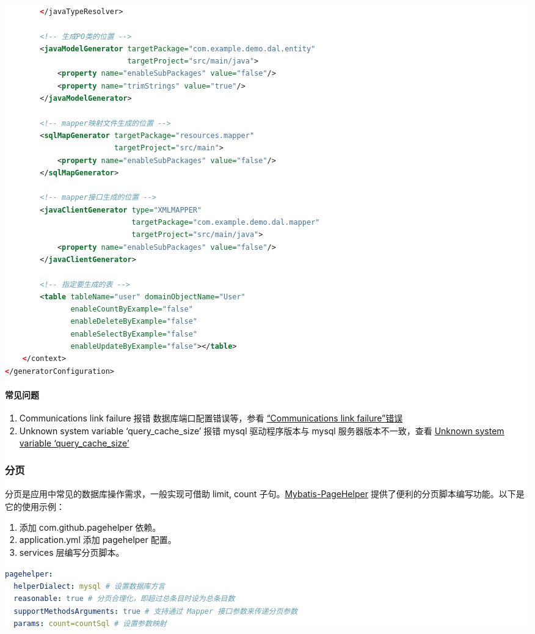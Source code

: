 ```xml
        </javaTypeResolver>

        <!-- 生成PO类的位置 -->
        <javaModelGenerator targetPackage="com.example.demo.dal.entity"
                            targetProject="src/main/java">
            <property name="enableSubPackages" value="false"/>
            <property name="trimStrings" value="true"/>
        </javaModelGenerator>

        <!-- mapper映射文件生成的位置 -->
        <sqlMapGenerator targetPackage="resources.mapper"
                         targetProject="src/main">
            <property name="enableSubPackages" value="false"/>
        </sqlMapGenerator>

        <!-- mapper接口生成的位置 -->
        <javaClientGenerator type="XMLMAPPER"
                             targetPackage="com.example.demo.dal.mapper"
                             targetProject="src/main/java">
            <property name="enableSubPackages" value="false"/>
        </javaClientGenerator>

        <!-- 指定要生成的表 -->
        <table tableName="user" domainObjectName="User"
               enableCountByExample="false"
               enableDeleteByExample="false"
               enableSelectByExample="false"
               enableUpdateByExample="false"></table>
    </context>
</generatorConfiguration>
```

#### 常见问题

1. Communications link failure 报错
    数据库端口配置错误等，参看 [“Communications link failure”错误](https://blog.csdn.net/qq_27471405/article/details/80921846)
2. Unknown system variable ‘query_cache_size’ 报错
    mysql 驱动程序版本与 mysql 服务器版本不一致，查看 [Unknown system variable ‘query_cache_size’](https://blog.csdn.net/qq_21870555/article/details/80711187)

### 分页

分页是应用中常见的数据库操作需求，一般实现可借助 limit, count 子句。[Mybatis-PageHelper](https://github.com/pagehelper/Mybatis-PageHelper) 提供了便利的分页脚本编写功能。以下是它的使用示例：

1. 添加 com.github.pagehelper 依赖。
2. application.yml 添加 pagehelper 配置。
3. services 层编写分页脚本。

```yml
pagehelper:
  helperDialect: mysql # 设置数据库方言
  reasonable: true # 分页合理化，即超过总条目时设为总条目数
  supportMethodsArguments: true # 支持通过 Mapper 接口参数来传递分页参数
  params: count=countSql # 设置参数映射
```
